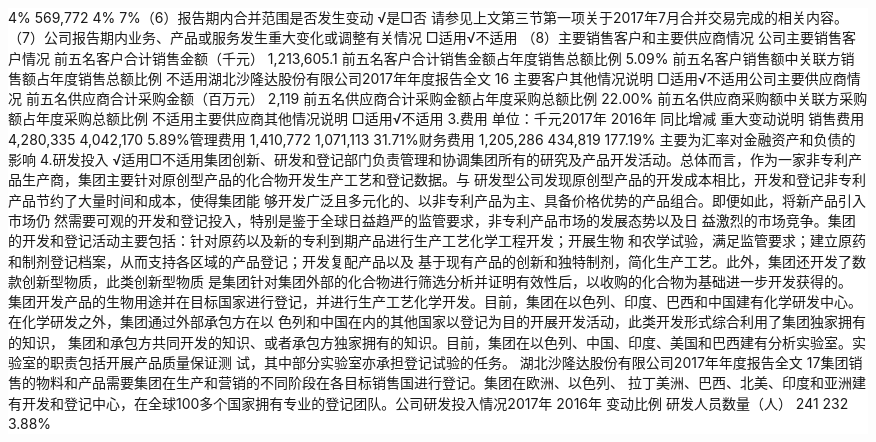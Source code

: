 4%
569,772
4%
7%（6）报告期内合并范围是否发生变动
√是□否
请参见上文第三节第一项关于2017年7月合并交易完成的相关内容。
（7）公司报告期内业务、产品或服务发生重大变化或调整有关情况
□适用√不适用
（8）主要销售客户和主要供应商情况
公司主要销售客户情况
前五名客户合计销售金额（千元）
1,213,605.1
前五名客户合计销售金额占年度销售总额比例
5.09%
前五名客户销售额中关联方销售额占年度销售总额比例
不适用湖北沙隆达股份有限公司2017年年度报告全文
16
主要客户其他情况说明
□适用√不适用公司主要供应商情况
前五名供应商合计采购金额（百万元）
2,119
前五名供应商合计采购金额占年度采购总额比例
22.00%
前五名供应商采购额中关联方采购额占年度采购总额比例
不适用主要供应商其他情况说明
□适用√不适用
3.费用
单位：千元2017年
2016年
同比增减
重大变动说明
销售费用
4,280,335
4,042,170
5.89%管理费用
1,410,772
1,071,113
31.71%财务费用
1,205,286
434,819
177.19%
主要为汇率对金融资产和负债的影响
4.研发投入
√适用□不适用集团创新、研发和登记部门负责管理和协调集团所有的研究及产品开发活动。总体而言，作为一家非专利产品生产商，集团主要针对原创型产品的化合物开发生产工艺和登记数据。与
研发型公司发现原创型产品的开发成本相比，开发和登记非专利产品节约了大量时间和成本，使得集团能
够开发广泛且多元化的、以非专利产品为主、具备价格优势的产品组合。即便如此，将新产品引入市场仍
然需要可观的开发和登记投入，特别是鉴于全球日益趋严的监管要求，非专利产品市场的发展态势以及日
益激烈的市场竞争。集团的开发和登记活动主要包括：针对原药以及新的专利到期产品进行生产工艺化学工程开发；开展生物
和农学试验，满足监管要求；建立原药和制剂登记档案，从而支持各区域的产品登记；开发复配产品以及
基于现有产品的创新和独特制剂，简化生产工艺。此外，集团还开发了数款创新型物质，此类创新型物质
是集团针对集团外部的化合物进行筛选分析并证明有效性后，以收购的化合物为基础进一步开发获得的。
集团开发产品的生物用途并在目标国家进行登记，并进行生产工艺化学开发。目前，集团在以色列、印度、巴西和中国建有化学研发中心。在化学研发之外，集团通过外部承包方在以
色列和中国在内的其他国家以登记为目的开展开发活动，此类开发形式综合利用了集团独家拥有的知识，
集团和承包方共同开发的知识、或者承包方独家拥有的知识。目前，集团在以色列、中国、印度、美国和巴西建有分析实验室。实验室的职责包括开展产品质量保证测
试，其中部分实验室亦承担登记试验的任务。
湖北沙隆达股份有限公司2017年年度报告全文
17集团销售的物料和产品需要集团在生产和营销的不同阶段在各目标销售国进行登记。集团在欧洲、以色列、
拉丁美洲、巴西、北美、印度和亚洲建有开发和登记中心，在全球100多个国家拥有专业的登记团队。公司研发投入情况2017年
2016年
变动比例
研发人员数量（人）
241
232
3.88%